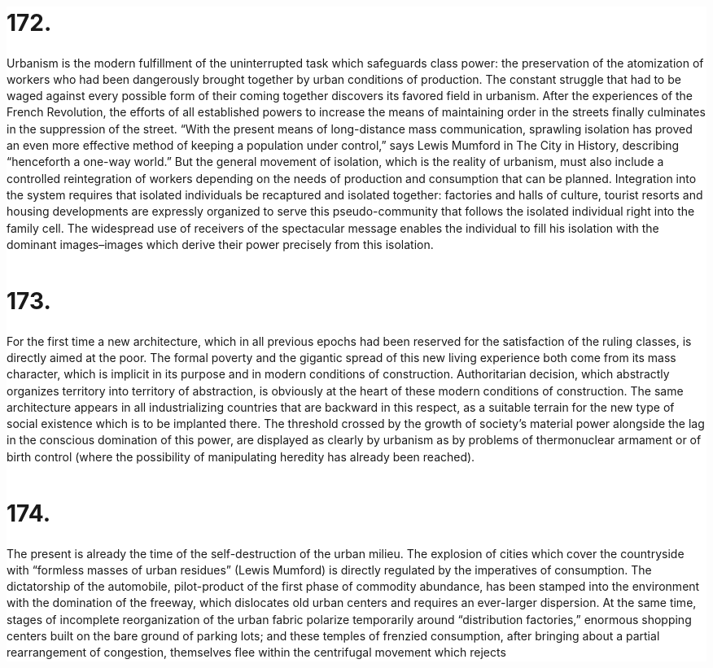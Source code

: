 # 172.

Urbanism is the modern fulfillment of the uninterrupted task which safeguards
class power: the preservation of the atomization of workers who had been
dangerously brought together by urban conditions of production. The constant
struggle that had to be waged against every possible form of their coming
together discovers its favored field in urbanism. After the experiences of the
French Revolution, the efforts of all established powers to increase the means
of maintaining order in the streets finally culminates in the suppression of
the street. “With the present means of long-distance mass communication,
sprawling isolation has proved an even more effective method of keeping a
population under control,” says Lewis Mumford in The City in History,
describing “henceforth a one-way world.” But the general movement of isolation,
which is the reality of urbanism, must also include a controlled reintegration
of workers depending on the needs of production and consumption that can be
planned. Integration into the system requires that isolated individuals be
recaptured and isolated together: factories and halls of culture, tourist
resorts and housing developments are expressly organized to serve this
pseudo-community that follows the isolated individual right into the family
cell. The widespread use of receivers of the spectacular message enables the
individual to fill his isolation with the dominant images–images which derive
their power precisely from this isolation.

# 173.

For the first time a new architecture, which in all previous epochs had been
reserved for the satisfaction of the ruling classes, is directly aimed at the
poor. The formal poverty and the gigantic spread of this new living experience
both come from its mass character, which is implicit in its purpose and in
modern conditions of construction. Authoritarian decision, which abstractly
organizes territory into territory of abstraction, is obviously at the heart of
these modern conditions of construction. The same architecture appears in all
industrializing countries that are backward in this respect, as a suitable
terrain for the new type of social existence which is to be implanted there.
The threshold crossed by the growth of society’s material power alongside the
lag in the conscious domination of this power, are displayed as clearly by
urbanism as by problems of thermonuclear armament or of birth control (where
the possibility of manipulating heredity has already been reached).

# 174.

The present is already the time of the self-destruction of the urban milieu.
The explosion of cities which cover the countryside with “formless masses of
urban residues” (Lewis Mumford) is directly regulated by the imperatives of
consumption. The dictatorship of the automobile, pilot-product of the first
phase of commodity abundance, has been stamped into the environment with the
domination of the freeway, which dislocates old urban centers and requires an
ever-larger dispersion. At the same time, stages of incomplete reorganization
of the urban fabric polarize temporarily around “distribution factories,”
enormous shopping centers built on the bare ground of parking lots; and these
temples of frenzied consumption, after bringing about a partial rearrangement
of congestion, themselves flee within the centrifugal movement which rejects
